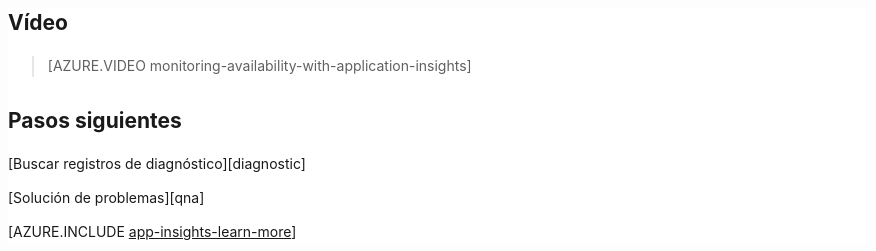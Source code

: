 ## <a name="video"></a>Vídeo

> [AZURE.VIDEO monitoring-availability-with-application-insights]

## <a name="next"></a>Pasos siguientes

[Buscar registros de diagnóstico][diagnostic]

[Solución de problemas][qna]




[AZURE.INCLUDE [app-insights-learn-more](../includes/app-insights-learn-more.md)]




[azurewebtest]: ../insights-create-web-tests/

 
